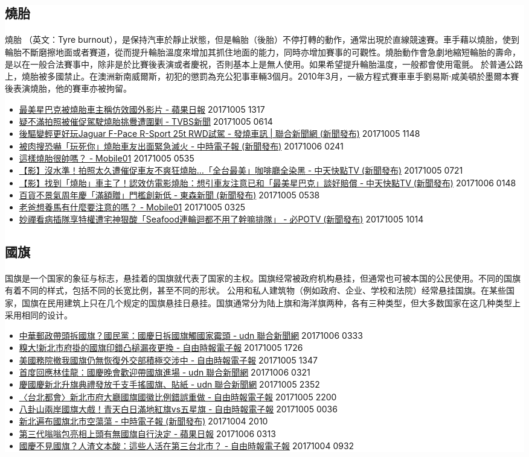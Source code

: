 
## 燒胎

燒胎 （英文：Tyre burnout），是保持汽車於靜止狀態，但是輪胎（後胎）不停打轉的動作，通常出現於直線競速賽。車手藉以燒胎，使到輪胎不斷磨擦地面或者賽道，從而提升輪胎溫度來增加其抓住地面的能力，同時亦增加賽事的可觀性。燒胎動作會急劇地縮短輪胎的壽命，是以在一般合法賽事中，除非是於比賽後表演或者慶祝，否則基本上是無人使用。如果希望提升輪胎溫度，一般都會使用電氈。
於普通公路上，燒胎被多國禁止。在澳洲新南威爾斯，初犯的懲罰為充公犯事車輛3個月。2010年3月，一級方程式賽車車手劉易斯·咸美頓於墨爾本賽後表演燒胎，他的賽車亦被拘留。
- [最美星巴克被燒胎車主稱仿效國外影片 - 蘋果日報](http://www.appledaily.com.tw/realtimenews/article/new/20171005/1217393/ "最美星巴克被燒胎車主稱仿效國外影片 - 蘋果日報") 20171005 1317
- [疑不滿拍照被催促駕駛燒胎挑釁遭圍剿 - TVBS新聞](http://news.tvbs.com.tw/local/782620 "疑不滿拍照被催促駕駛燒胎挑釁遭圍剿 - TVBS新聞") 20171005 0614
- [後驅變輕更好玩Jaguar F-Pace R-Sport 25t RWD試駕 - 發燒車訊 | 聯合新聞網 (新聞發布)](https://autos.udn.com/autos/story/7821/2741403 "後驅變輕更好玩Jaguar F-Pace R-Sport 25t RWD試駕 - 發燒車訊 | 聯合新聞網 (新聞發布)") 20171005 1148
- [被肉搜恐嚇「玩死你」燒胎車友出面緊急滅火 - 中時電子報 (新聞發布)](http://hottopic.chinatimes.com/20171006002340-260803 "被肉搜恐嚇「玩死你」燒胎車友出面緊急滅火 - 中時電子報 (新聞發布)") 20171006 0241
- [這樣燒胎很帥嗎？ - Mobile01](https://www.mobile01.com/topicdetail.php?f=294&t=5282431 "這樣燒胎很帥嗎？ - Mobile01") 20171005 0535
- [【影】沒水準！拍照太久遭催促車友不爽狂燒胎…「全台最美」咖啡廳全染黑 - 中天快點TV (新聞發布)](http://gotv.ctitv.com.tw/2017/10/696370.htm "【影】沒水準！拍照太久遭催促車友不爽狂燒胎…「全台最美」咖啡廳全染黑 - 中天快點TV (新聞發布)") 20171005 0721
- [【影】找到「燒胎」車主了！認效仿電影燒胎：想引車友注意已和「最美星巴克」談好賠償 - 中天快點TV (新聞發布)](http://gotv.ctitv.com.tw/2017/10/697244.htm "【影】找到「燒胎」車主了！認效仿電影燒胎：想引車友注意已和「最美星巴克」談好賠償 - 中天快點TV (新聞發布)") 20171006 0148
- [百貨不景氣周年慶「滿額贈」門檻創新低 - 東森新聞 (新聞發布)](http://news.ebc.net.tw/news.php?nid=81065 "百貨不景氣周年慶「滿額贈」門檻創新低 - 東森新聞 (新聞發布)") 20171005 0538
- [老爸想養馬有什麼要注意的嗎？ - Mobile01](https://www.mobile01.com/topicdetail.php?f=260&t=5282274 "老爸想養馬有什麼要注意的嗎？ - Mobile01") 20171005 0325
- [妙禪看病插隊享特權遭宅神狠酸「Seafood連輪迴都不用了幹嘛排隊」 - 必POTV (新聞發布)](http://bepo.ctitv.com.tw/2017/10/306586/ "妙禪看病插隊享特權遭宅神狠酸「Seafood連輪迴都不用了幹嘛排隊」 - 必POTV (新聞發布)") 20171005 1014

## 國旗

国旗是一个国家的象征与标志，悬挂着的国旗就代表了国家的主权。国旗经常被政府机构悬挂，但通常也可被本国的公民使用。不同的国旗有着不同的样式，包括不同的长宽比例，甚至不同的形状。
公用和私人建筑物（例如政府、企业、学校和法院）经常悬挂国旗。在某些国家，国旗在民用建筑上只在几个规定的国旗悬挂日悬挂。国旗通常分为陆上旗和海洋旗两种，各有三种类型，但大多数国家在这几种类型上采用相同的设计。


- [中華郵政帶頭拆國旗？國民黨：國慶日拆國旗觸國家霉頭 - udn 聯合新聞網](https://udn.com/news/story/6656/2742625 "中華郵政帶頭拆國旗？國民黨：國慶日拆國旗觸國家霉頭 - udn 聯合新聞網") 20171006 0333
- [糗大!新北市府掛的國旗印錯凸槌漏夜更換 - 自由時報電子報](http://news.ltn.com.tw/news/politics/breakingnews/2214517 "糗大!新北市府掛的國旗印錯凸槌漏夜更換 - 自由時報電子報") 20171005 1726
- [美國務院撤我國旗仍無恢復外交部積極交涉中 - 自由時報電子報](http://news.ltn.com.tw/news/politics/breakingnews/2214695 "美國務院撤我國旗仍無恢復外交部積極交涉中 - 自由時報電子報") 20171005 1347
- [首度回應林佳龍：國慶晚會歡迎帶國旗進場 - udn 聯合新聞網](https://udn.com/news/story/6656/2742585 "首度回應林佳龍：國慶晚會歡迎帶國旗進場 - udn 聯合新聞網") 20171006 0321
- [慶國慶新北升旗典禮發放千支手搖國旗、貼紙 - udn 聯合新聞網](https://udn.com/news/story/6656/2742347 "慶國慶新北升旗典禮發放千支手搖國旗、貼紙 - udn 聯合新聞網") 20171005 2352
- [〈台北都會〉新北市府大廳國旗國徽比例錯誤重做 - 自由時報電子報](http://news.ltn.com.tw/news/local/paper/1141155 "〈台北都會〉新北市府大廳國旗國徽比例錯誤重做 - 自由時報電子報") 20171005 2200
- [八卦山兩岸國旗大戲！青天白日滿地紅旗vs五星旗 - 自由時報電子報](http://news.ltn.com.tw/news/life/breakingnews/2213667 "八卦山兩岸國旗大戲！青天白日滿地紅旗vs五星旗 - 自由時報電子報") 20171005 0036
- [新北遍布國旗北市空蕩蕩 - 中時電子報 (新聞發布)](http://www.chinatimes.com/newspapers/20171005000370-260107 "新北遍布國旗北市空蕩蕩 - 中時電子報 (新聞發布)") 20171004 2010
- [第三代嗡嗡包亮相上頭有無國旗自行決定 - 蘋果日報](http://www.appledaily.com.tw/realtimenews/article/new/20171006/1217701/ "第三代嗡嗡包亮相上頭有無國旗自行決定 - 蘋果日報") 20171006 0313
- [國慶不見國旗？人渣文本酸：這些人活在第三台北市？ - 自由時報電子報](http://news.ltn.com.tw/news/politics/breakingnews/2213394 "國慶不見國旗？人渣文本酸：這些人活在第三台北市？ - 自由時報電子報") 20171004 0932

